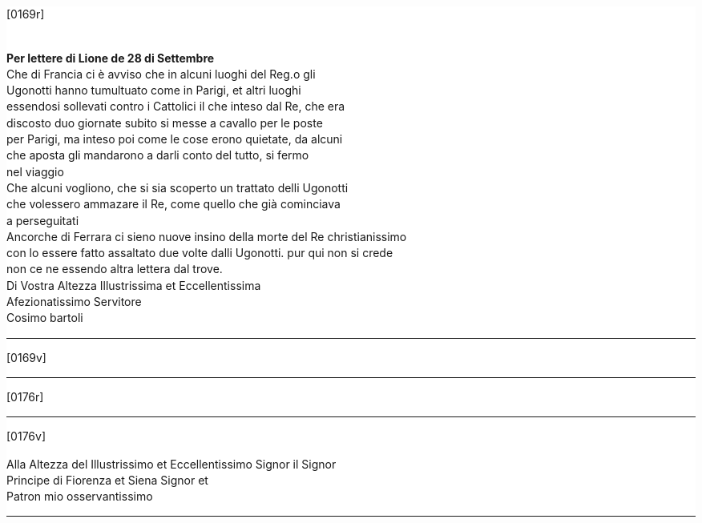 
[0169r]  
  
  
<br/><strong>Per lettere di Lione de 28 di Settembre</strong>  
Che di Francia ci è avviso che in alcuni luoghi del Reg.o gli  
Ugonotti hanno tumultuato come in Parigi, et altri luoghi  
essendosi sollevati contro i Cattolici il che inteso dal Re, che era  
discosto duo giornate subito si messe a cavallo per le poste  
per Parigi, ma inteso poi come le cose erono quietate, da alcuni  
che aposta gli mandarono a darli conto del tutto, si fermo  
nel viaggio  
Che alcuni vogliono, che si sia scoperto un trattato delli Ugonotti  
che volessero ammazare il Re, come quello che già cominciava  
a perseguitati  
Ancorche di Ferrara ci sieno nuove insino della morte del Re christianissimo  
con lo essere fatto assaltato due volte dalli Ugonotti. pur qui non si crede  
non ce ne essendo altra lettera dal trove.  
Di Vostra Altezza Illustrissima et Eccellentissima  
Afezionatissimo Servitore  
Cosimo bartoli  
  
---  

[0169v]  
  
  
  
---  

[0176r]  
  
  
  
---  

[0176v]  
  
  
Alla Altezza del Illustrissimo et Eccellentissimo Signor il Signor  
Principe di Fiorenza et Siena Signor et  
Patron mio osservantissimo  
  
---  

